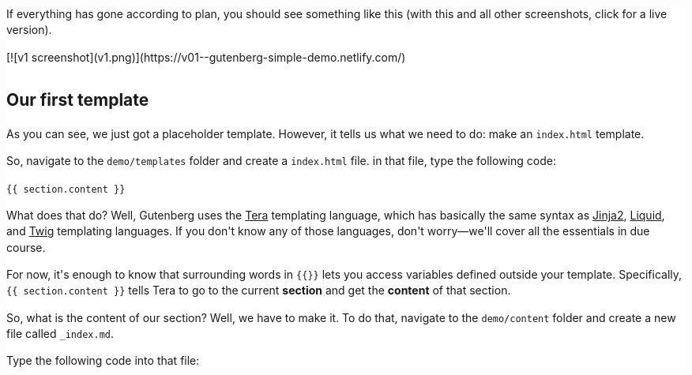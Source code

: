 If everything has gone according to plan, you should see something like this 
(with this and all other screenshots, click for a live version).

<span class="give-border">
[![v1 screenshot](v1.png)](https://v01--gutenberg-simple-demo.netlify.com/)
</span>


## Our first template
As you can see, we just got a placeholder template.  However, it tells us what
we need to do: make an `index.html` template.

So, navigate to the `demo/templates` folder and create a `index.html` file.  in
that file, type the following code:

```j2
{{ section.content }}
```

What does that do?  Well, Gutenberg uses the [Tera](https://tera.netlify.com/)
templating language, which has basically the same syntax as 
[Jinja2](http://jinja.pocoo.org/docs/2.10/),
[Liquid](https://shopify.github.io/liquid/basics/introduction/),
and [Twig](https://twig.symfony.com/) templating languages.  If you don't 
know any of those languages, don't worry—we'll cover all the essentials in 
due course.

For now, it's enough to know that surrounding words in `{{}}` lets you access
variables defined outside your template.  Specifically, `{{ section.content }}`
tells Tera to go to the current **section** and get the **content** of that
section.

So, what is the content of our section?  Well, we have to make it.  To do that,
navigate to the `demo/content` folder and create a new file called `_index.md`.

Type the following code into that file:
